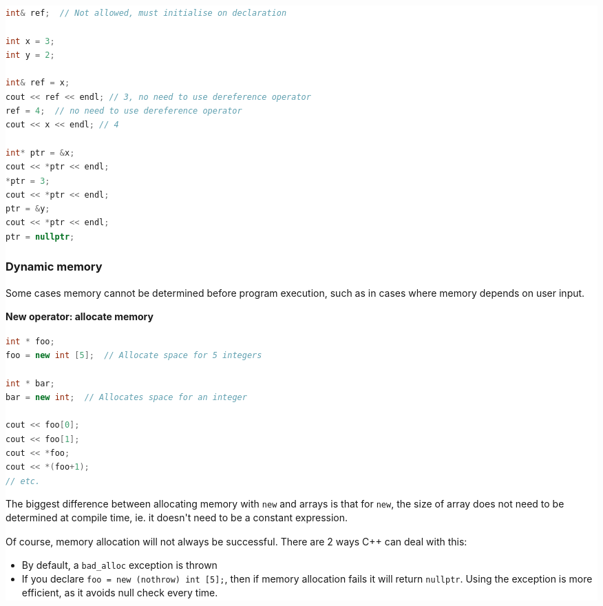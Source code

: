 ```c++
int& ref;  // Not allowed, must initialise on declaration

int x = 3;
int y = 2;

int& ref = x;
cout << ref << endl; // 3, no need to use dereference operator
ref = 4;  // no need to use dereference operator
cout << x << endl; // 4

int* ptr = &x;
cout << *ptr << endl;
*ptr = 3;
cout << *ptr << endl;
ptr = &y;
cout << *ptr << endl;
ptr = nullptr;
```








### Dynamic memory

Some cases memory cannot be determined before program execution, such as in cases where memory depends on user input.



**New operator: allocate memory**

```c++
int * foo;
foo = new int [5];	// Allocate space for 5 integers

int * bar;
bar = new int;	// Allocates space for an integer

cout << foo[0];
cout << foo[1];
cout << *foo;
cout << *(foo+1);
// etc.
```

The biggest difference between allocating memory with `new` and arrays is that for `new`, the size of array does not need to be determined at compile time, ie. it doesn't need to be a constant expression.

Of course, memory allocation will not always be successful. There are 2 ways C++ can deal with this:

- By default, a `bad_alloc` exception is thrown
- If you declare `foo = new (nothrow) int [5];`, then if memory allocation fails it will return `nullptr`. Using the exception is more efficient, as it avoids null check every time.
